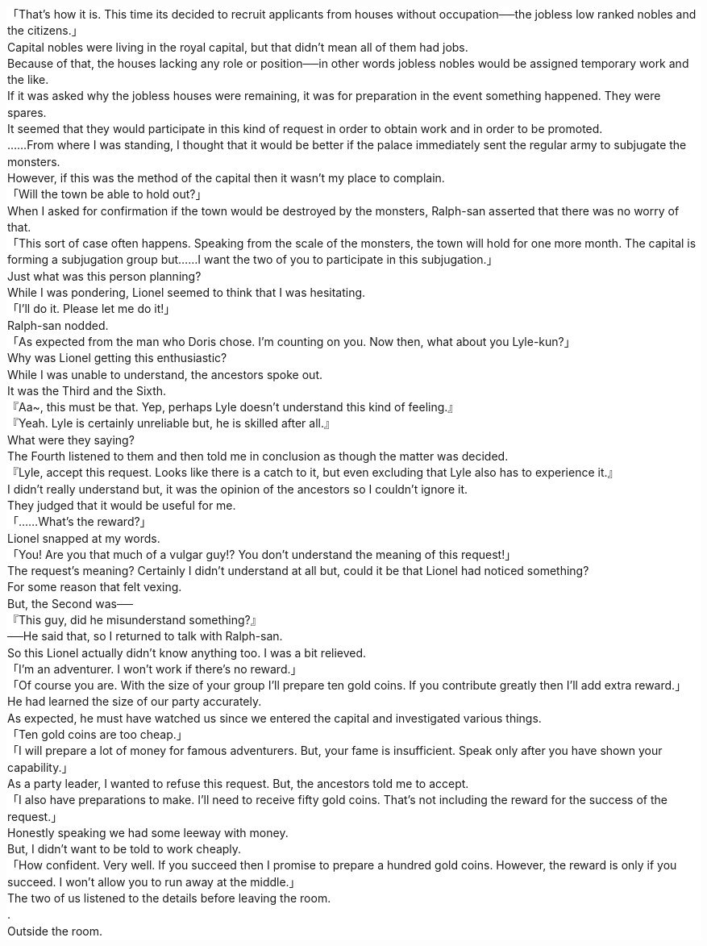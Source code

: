 「That’s how it is. This time its decided to recruit applicants from houses without occupation──the jobless low ranked nobles and the citizens.」<br/>
Capital nobles were living in the royal capital, but that didn’t mean all of them had jobs.<br/>
Because of that, the houses lacking any role or position──in other words jobless nobles would be assigned temporary work and the like.<br/>
If it was asked why the jobless houses were remaining, it was for preparation in the event something happened. They were spares.<br/>
It seemed that they would participate in this kind of request in order to obtain work and in order to be promoted.<br/>
……From where I was standing, I thought that it would be better if the palace immediately sent the regular army to subjugate the monsters.<br/>
However, if this was the method of the capital then it wasn’t my place to complain.<br/>
「Will the town be able to hold out?」<br/>
When I asked for confirmation if the town would be destroyed by the monsters, Ralph-san asserted that there was no worry of that.<br/>
「This sort of case often happens. Speaking from the scale of the monsters, the town will hold for one more month. The capital is forming a subjugation group but……I want the two of you to participate in this subjugation.」<br/>
Just what was this person planning?<br/>
While I was pondering, Lionel seemed to think that I was hesitating.<br/>
「I’ll do it. Please let me do it!」<br/>
Ralph-san nodded.<br/>
「As expected from the man who Doris chose. I’m counting on you. Now then, what about you Lyle-kun?」<br/>
Why was Lionel getting this enthusiastic?<br/>
While I was unable to understand, the ancestors spoke out.<br/>
It was the Third and the Sixth.<br/>
『Aa~, this must be that. Yep, perhaps Lyle doesn’t understand this kind of feeling.』<br/>
『Yeah. Lyle is certainly unreliable but, he is skilled after all.』<br/>
What were they saying?<br/>
The Fourth listened to them and then told me in conclusion as though the matter was decided.<br/>
『Lyle, accept this request. Looks like there is a catch to it, but even excluding that Lyle also has to experience it.』<br/>
I didn’t really understand but, it was the opinion of the ancestors so I couldn’t ignore it.<br/>
They judged that it would be useful for me.<br/>
「……What’s the reward?」<br/>
Lionel snapped at my words.<br/>
「You! Are you that much of a vulgar guy!? You don’t understand the meaning of this request!」<br/>
The request’s meaning? Certainly I didn’t understand at all but, could it be that Lionel had noticed something?<br/>
For some reason that felt vexing.<br/>
But, the Second was──<br/>
『This guy, did he misunderstand something?』<br/>
──He said that, so I returned to talk with Ralph-san.<br/>
So this Lionel actually didn’t know anything too. I was a bit relieved.<br/>
「I’m an adventurer. I won’t work if there’s no reward.」<br/>
「Of course you are. With the size of your group I’ll prepare ten gold coins. If you contribute greatly then I’ll add extra reward.」<br/>
He had learned the size of our party accurately.<br/>
As expected, he must have watched us since we entered the capital and investigated various things.<br/>
「Ten gold coins are too cheap.」<br/>
「I will prepare a lot of money for famous adventurers. But, your fame is insufficient. Speak only after you have shown your capability.」<br/>
As a party leader, I wanted to refuse this request. But, the ancestors told me to accept.<br/>
「I also have preparations to make. I’ll need to receive fifty gold coins. That’s not including the reward for the success of the request.」<br/>
Honestly speaking we had some leeway with money.<br/>
But, I didn’t want to be told to work cheaply.<br/>
「How confident. Very well. If you succeed then I promise to prepare a hundred gold coins. However, the reward is only if you succeed. I won’t allow you to run away at the middle.」<br/>
The two of us listened to the details before leaving the room.<br/>
.<br/>
Outside the room.<br/>